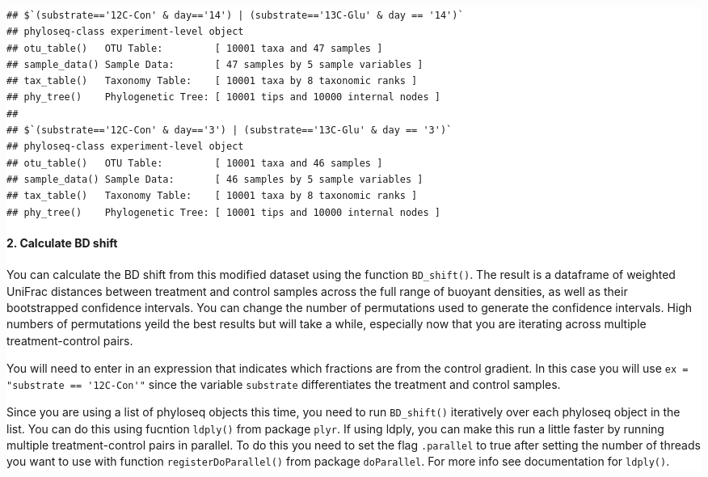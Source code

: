     ## $`(substrate=='12C-Con' & day=='14') | (substrate=='13C-Glu' & day == '14')`
    ## phyloseq-class experiment-level object
    ## otu_table()   OTU Table:         [ 10001 taxa and 47 samples ]
    ## sample_data() Sample Data:       [ 47 samples by 5 sample variables ]
    ## tax_table()   Taxonomy Table:    [ 10001 taxa by 8 taxonomic ranks ]
    ## phy_tree()    Phylogenetic Tree: [ 10001 tips and 10000 internal nodes ]
    ## 
    ## $`(substrate=='12C-Con' & day=='3') | (substrate=='13C-Glu' & day == '3')`
    ## phyloseq-class experiment-level object
    ## otu_table()   OTU Table:         [ 10001 taxa and 46 samples ]
    ## sample_data() Sample Data:       [ 46 samples by 5 sample variables ]
    ## tax_table()   Taxonomy Table:    [ 10001 taxa by 8 taxonomic ranks ]
    ## phy_tree()    Phylogenetic Tree: [ 10001 tips and 10000 internal nodes ]

#### 2. Calculate BD shift

You can calculate the BD shift from this modified dataset using the function `BD_shift()`. The result is a dataframe of weighted UniFrac distances between treatment and control samples across the full range of buoyant densities, as well as their bootstrapped confidence intervals. You can change the number of permutations used to generate the confidence intervals. High numbers of permutations yeild the best results but will take a while, especially now that you are iterating across multiple treatment-control pairs.

You will need to enter in an expression that indicates which fractions are from the control gradient. In this case you will use `ex = "substrate == '12C-Con'"` since the variable `substrate` differentiates the treatment and control samples.

Since you are using a list of phyloseq objects this time, you need to run `BD_shift()` iteratively over each phyloseq object in the list. You can do this using fucntion `ldply()` from package `plyr`. If using ldply, you can make this run a little faster by running multiple treatment-control pairs in parallel. To do this you need to set the flag `.parallel` to true after setting the number of threads you want to use with function `registerDoParallel()` from package `doParallel`. For more info see documentation for `ldply()`.
